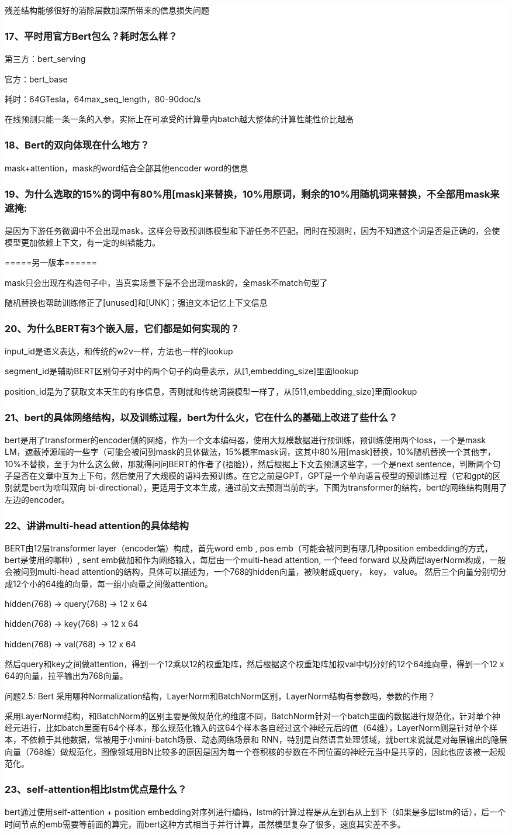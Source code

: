 残差结构能够很好的消除层数加深所带来的信息损失问题

### 17、平时用官方Bert包么？耗时怎么样？

第三方：bert\_serving

官方：bert\_base

耗时：64GTesla，64max\_seq\_length，80-90doc/s

在线预测只能一条一条的入参，实际上在可承受的计算量内batch越大整体的计算性能性价比越高

### 18、Bert的双向体现在什么地方？

mask+attention，mask的word结合全部其他encoder word的信息

### 19、为什么选取的15%的词中有80%用\[mask\]来替换，10%用原词，剩余的10%用随机词来替换，不全部用mask来遮掩:

是因为下游任务微调中不会出现mask，这样会导致预训练模型和下游任务不匹配。同时在预测时，因为不知道这个词是否是正确的，会使模型更加依赖上下文，有一定的纠错能力。

=====另一版本======

mask只会出现在构造句子中，当真实场景下是不会出现mask的，全mask不match句型了

随机替换也帮助训练修正了\[unused\]和\[UNK\]；强迫文本记忆上下文信息

### 20、为什么BERT有3个嵌入层，它们都是如何实现的？

input\_id是语义表达，和传统的w2v一样，方法也一样的lookup

segment\_id是辅助BERT区别句子对中的两个句子的向量表示，从\[1,embedding\_size\]里面lookup

position\_id是为了获取文本天生的有序信息，否则就和传统词袋模型一样了，从\[511,embedding\_size\]里面lookup

### 21、bert的具体网络结构，以及训练过程，bert为什么火，它在什么的基础上改进了些什么？

bert是用了transformer的encoder侧的网络，作为一个文本编码器，使用大规模数据进行预训练，预训练使用两个loss，一个是mask LM，遮蔽掉源端的一些字（可能会被问到mask的具体做法，15%概率mask词，这其中80%用\[mask\]替换，10%随机替换一个其他字，10%不替换，至于为什么这么做，那就得问问BERT的作者了\{捂脸}），然后根据上下文去预测这些字，一个是next sentence，判断两个句子是否在文章中互为上下句，然后使用了大规模的语料去预训练。在它之前是GPT，GPT是一个单向语言模型的预训练过程（它和gpt的区别就是bert为啥叫双向 bi-directional），更适用于文本生成，通过前文去预测当前的字。下图为transformer的结构，bert的网络结构则用了左边的encoder。

### 22、讲讲multi-head attention的具体结构

BERT由12层transformer layer（encoder端）构成，首先word emb , pos emb（可能会被问到有哪几种position embedding的方式，bert是使用的哪种）, sent emb做加和作为网络输入，每层由一个multi-head attention, 一个feed forward 以及两层layerNorm构成，一般会被问到multi-head attention的结构，具体可以描述为，一个768的hidden向量，被映射成query， key， value。 然后三个向量分别切分成12个小的64维的向量，每一组小向量之间做attention。

hidden\(768\) -&gt; query\(768\) -&gt; 12 x 64

hidden\(768\) -&gt; key\(768\) -&gt; 12 x 64

hidden\(768\) -&gt; val\(768\) -&gt; 12 x 64

然后query和key之间做attention，得到一个12乘以12的权重矩阵，然后根据这个权重矩阵加权val中切分好的12个64维向量，得到一个12 x 64的向量，拉平输出为768向量。

问题2.5: Bert 采用哪种Normalization结构，LayerNorm和BatchNorm区别，LayerNorm结构有参数吗，参数的作用？

采用LayerNorm结构，和BatchNorm的区别主要是做规范化的维度不同，BatchNorm针对一个batch里面的数据进行规范化，针对单个神经元进行，比如batch里面有64个样本，那么规范化输入的这64个样本各自经过这个神经元后的值（64维），LayerNorm则是针对单个样本，不依赖于其他数据，常被用于小mini-batch场景、动态网络场景和 RNN，特别是自然语言处理领域，就bert来说就是对每层输出的隐层向量（768维）做规范化，图像领域用BN比较多的原因是因为每一个卷积核的参数在不同位置的神经元当中是共享的，因此也应该被一起规范化。

### 23、self-attention相比lstm优点是什么？

bert通过使用self-attention + position embedding对序列进行编码，lstm的计算过程是从左到右从上到下（如果是多层lstm的话），后一个时间节点的emb需要等前面的算完，而bert这种方式相当于并行计算，虽然模型复杂了很多，速度其实差不多。

####  

